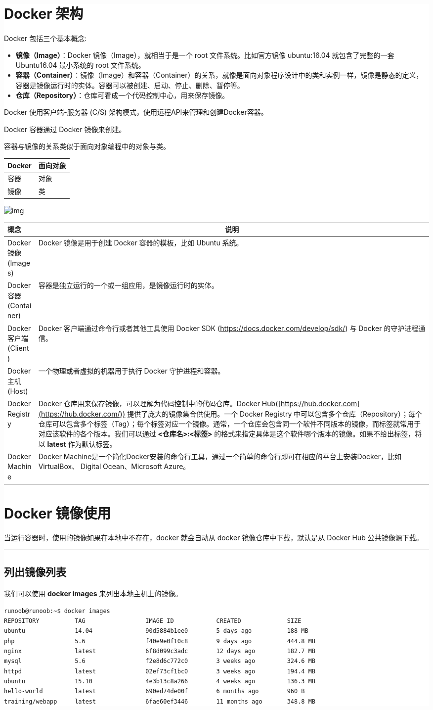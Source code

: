 # Docker 架构

Docker 包括三个基本概念:

- **镜像（Image）**：Docker 镜像（Image），就相当于是一个 root 文件系统。比如官方镜像 ubuntu:16.04 就包含了完整的一套 Ubuntu16.04 最小系统的 root 文件系统。
- **容器（Container）**：镜像（Image）和容器（Container）的关系，就像是面向对象程序设计中的类和实例一样，镜像是静态的定义，容器是镜像运行时的实体。容器可以被创建、启动、停止、删除、暂停等。
- **仓库（Repository）**：仓库可看成一个代码控制中心，用来保存镜像。

Docker 使用客户端-服务器 (C/S) 架构模式，使用远程API来管理和创建Docker容器。

Docker 容器通过 Docker 镜像来创建。

容器与镜像的关系类似于面向对象编程中的对象与类。

| Docker | 面向对象 |
| :----- | :------- |
| 容器   | 对象     |
| 镜像   | 类       |

![img](https://johnyin.oss-cn-shanghai.aliyuncs.com/uPic/576507-docker1.png)

| 概念                   | 说明                                                         |
| :--------------------- | ------------------------------------------------------------ |
| Docker 镜像(Images)    | Docker 镜像是用于创建 Docker 容器的模板，比如 Ubuntu 系统。  |
| Docker 容器(Container) | 容器是独立运行的一个或一组应用，是镜像运行时的实体。         |
| Docker 客户端(Client)  | Docker 客户端通过命令行或者其他工具使用 Docker SDK (https://docs.docker.com/develop/sdk/) 与 Docker 的守护进程通信。 |
| Docker 主机(Host)      | 一个物理或者虚拟的机器用于执行 Docker 守护进程和容器。       |
| Docker Registry        | Docker 仓库用来保存镜像，可以理解为代码控制中的代码仓库。Docker Hub([https://hub.docker.com](https://hub.docker.com/)) 提供了庞大的镜像集合供使用。一个 Docker Registry 中可以包含多个仓库（Repository）；每个仓库可以包含多个标签（Tag）；每个标签对应一个镜像。通常，一个仓库会包含同一个软件不同版本的镜像，而标签就常用于对应该软件的各个版本。我们可以通过 **<仓库名>:<标签>** 的格式来指定具体是这个软件哪个版本的镜像。如果不给出标签，将以 **latest** 作为默认标签。 |
| Docker Machine         | Docker Machine是一个简化Docker安装的命令行工具，通过一个简单的命令行即可在相应的平台上安装Docker，比如VirtualBox、 Digital Ocean、Microsoft Azure。 |



# Docker 镜像使用

当运行容器时，使用的镜像如果在本地中不存在，docker 就会自动从 docker 镜像仓库中下载，默认是从 Docker Hub 公共镜像源下载。

------

## 列出镜像列表

我们可以使用 **docker images** 来列出本地主机上的镜像。

```
runoob@runoob:~$ docker images           
REPOSITORY          TAG                 IMAGE ID            CREATED             SIZE
ubuntu              14.04               90d5884b1ee0        5 days ago          188 MB
php                 5.6                 f40e9e0f10c8        9 days ago          444.8 MB
nginx               latest              6f8d099c3adc        12 days ago         182.7 MB
mysql               5.6                 f2e8d6c772c0        3 weeks ago         324.6 MB
httpd               latest              02ef73cf1bc0        3 weeks ago         194.4 MB
ubuntu              15.10               4e3b13c8a266        4 weeks ago         136.3 MB
hello-world         latest              690ed74de00f        6 months ago        960 B
training/webapp     latest              6fae60ef3446        11 months ago       348.8 MB
```
